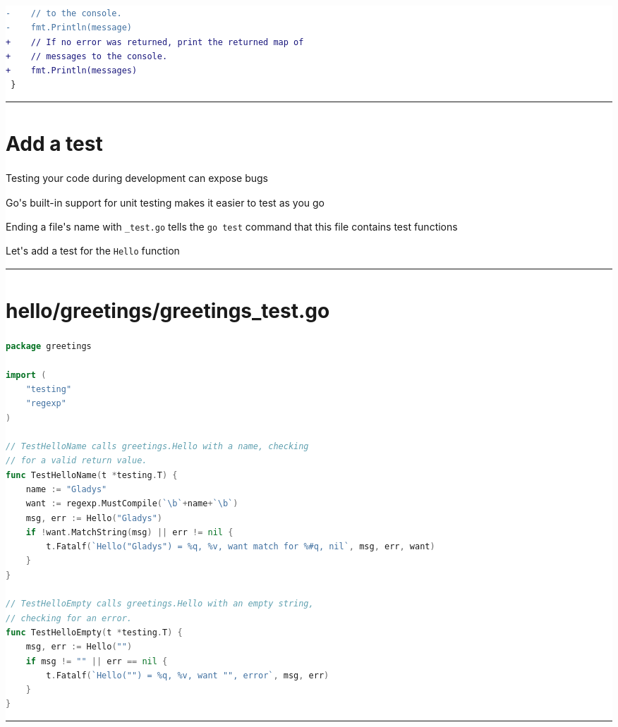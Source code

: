 ```diff
-    // to the console.
-    fmt.Println(message)
+    // If no error was returned, print the returned map of
+    // messages to the console.
+    fmt.Println(messages)
 }
```

---

# Add a test

Testing your code during development can expose bugs

Go's built-in support for unit testing makes it easier to test as you go

Ending a file's name with `_test.go` tells the `go test` command that this file contains test functions

Let's add a test for the `Hello` function

---

# hello/greetings/greetings_test.go

```go
package greetings

import (
    "testing"
    "regexp"
)

// TestHelloName calls greetings.Hello with a name, checking
// for a valid return value.
func TestHelloName(t *testing.T) {
    name := "Gladys"
    want := regexp.MustCompile(`\b`+name+`\b`)
    msg, err := Hello("Gladys")
    if !want.MatchString(msg) || err != nil {
        t.Fatalf(`Hello("Gladys") = %q, %v, want match for %#q, nil`, msg, err, want)
    }
}

// TestHelloEmpty calls greetings.Hello with an empty string,
// checking for an error.
func TestHelloEmpty(t *testing.T) {
    msg, err := Hello("")
    if msg != "" || err == nil {
        t.Fatalf(`Hello("") = %q, %v, want "", error`, msg, err)
    }
}
```

---